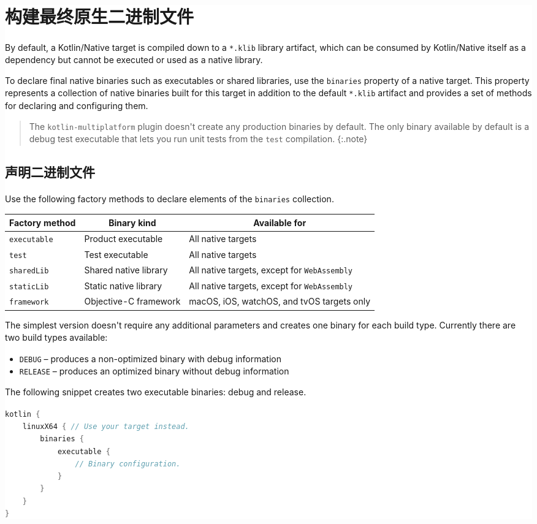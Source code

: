 [//]: # (title: 构建最终原生二进制文件)

# 构建最终原生二进制文件

By default, a Kotlin/Native target is compiled down to a `*.klib` library artifact, which can be consumed by Kotlin/Native
itself as a dependency but cannot be executed or used as a native library.

To declare final native binaries such as executables or shared libraries, use the `binaries` property of a native target.
This property represents a collection of native binaries built for this target in addition to the default `*.klib` artifact
and provides a set of methods for declaring and configuring them.

> The `kotlin-multiplatform` plugin doesn't create any production binaries by default. The only binary available by default
> is a debug test executable that lets you run unit tests from the `test` compilation.
{:.note}

## 声明二进制文件

Use the following factory methods to declare elements of the `binaries` collection.

| Factory method | Binary kind | Available for |
|----------------|-------------|---------------|
| `executable` | Product executable | All native targets |
| `test` | Test executable | All native targets |
| `sharedLib` | Shared native library | All native targets, except for `WebAssembly` |
| `staticLib` | Static native library | All native targets, except for `WebAssembly` |
| `framework` | Objective-C framework | macOS, iOS, watchOS, and tvOS targets only |

The simplest version doesn't require any additional parameters and creates one binary for each build type.
Currently there are two build types available:

* `DEBUG`  – produces a non-optimized binary with debug information
* `RELEASE`  – produces an optimized binary without debug information

The following snippet creates two executable binaries: debug and release.



```kotlin
kotlin {
    linuxX64 { // Use your target instead.
        binaries {
            executable {
                // Binary configuration.
            }
        }
    }
}
```
